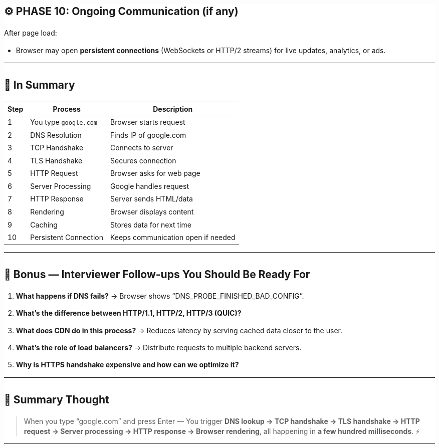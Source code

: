 ## ⚙️ PHASE 10: Ongoing Communication (if any)

After page load:

* Browser may open **persistent connections** (WebSockets or HTTP/2 streams) for live updates, analytics, or ads.

---

## 🧮 In Summary

| Step | Process               | Description                        |
| ---- | --------------------- | ---------------------------------- |
| 1    | You type `google.com` | Browser starts request             |
| 2    | DNS Resolution        | Finds IP of google.com             |
| 3    | TCP Handshake         | Connects to server                 |
| 4    | TLS Handshake         | Secures connection                 |
| 5    | HTTP Request          | Browser asks for web page          |
| 6    | Server Processing     | Google handles request             |
| 7    | HTTP Response         | Server sends HTML/data             |
| 8    | Rendering             | Browser displays content           |
| 9    | Caching               | Stores data for next time          |
| 10   | Persistent Connection | Keeps communication open if needed |

---

## 🧠 Bonus — Interviewer Follow-ups You Should Be Ready For

1. **What happens if DNS fails?**
   → Browser shows “DNS_PROBE_FINISHED_BAD_CONFIG”.

2. **What’s the difference between HTTP/1.1, HTTP/2, HTTP/3 (QUIC)?**

3. **What does CDN do in this process?**
   → Reduces latency by serving cached data closer to the user.

4. **What’s the role of load balancers?**
   → Distribute requests to multiple backend servers.

5. **Why is HTTPS handshake expensive and how can we optimize it?**

---

## 🔑 Summary Thought

> When you type “google.com” and press Enter —
> You trigger **DNS lookup → TCP handshake → TLS handshake → HTTP request → Server processing → HTTP response → Browser rendering**,
> all happening in **a few hundred milliseconds**. ⚡

---

